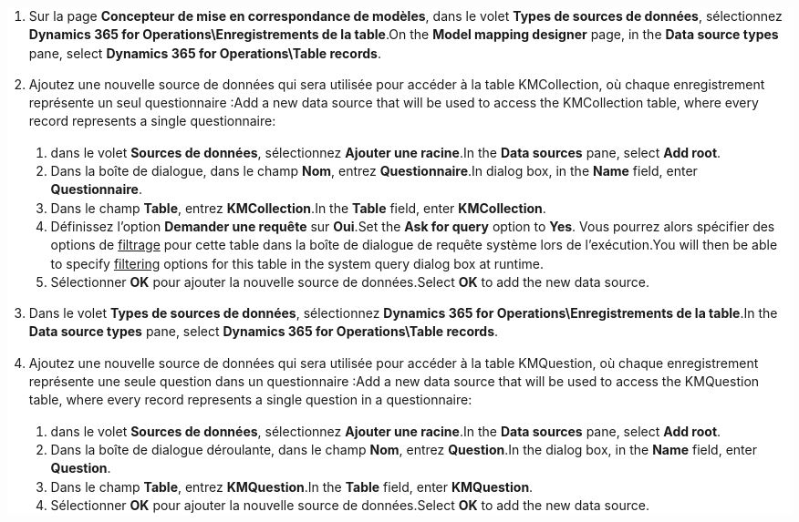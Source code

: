 1. <span data-ttu-id="d5b45-391">Sur la page **Concepteur de mise en correspondance de modèles**, dans le volet **Types de sources de données**, sélectionnez **Dynamics 365 for Operations\\Enregistrements de la table**.</span><span class="sxs-lookup"><span data-stu-id="d5b45-391">On the **Model mapping designer** page, in the **Data source types** pane, select **Dynamics 365 for Operations\\Table records**.</span></span>
2. <span data-ttu-id="d5b45-392">Ajoutez une nouvelle source de données qui sera utilisée pour accéder à la table KMCollection, où chaque enregistrement représente un seul questionnaire :</span><span class="sxs-lookup"><span data-stu-id="d5b45-392">Add a new data source that will be used to access the KMCollection table, where every record represents a single questionnaire:</span></span>

    1. <span data-ttu-id="d5b45-393">dans le volet **Sources de données**, sélectionnez **Ajouter une racine**.</span><span class="sxs-lookup"><span data-stu-id="d5b45-393">In the **Data sources** pane, select **Add root**.</span></span>
    2. <span data-ttu-id="d5b45-394">Dans la boîte de dialogue, dans le champ **Nom**, entrez **Questionnaire**.</span><span class="sxs-lookup"><span data-stu-id="d5b45-394">In dialog box, in the **Name** field, enter **Questionnaire**.</span></span>
    3. <span data-ttu-id="d5b45-395">Dans le champ **Table**, entrez **KMCollection**.</span><span class="sxs-lookup"><span data-stu-id="d5b45-395">In the **Table** field, enter **KMCollection**.</span></span>
    4. <span data-ttu-id="d5b45-396">Définissez l’option **Demander une requête** sur **Oui**.</span><span class="sxs-lookup"><span data-stu-id="d5b45-396">Set the **Ask for query** option to **Yes**.</span></span> <span data-ttu-id="d5b45-397">Vous pourrez alors spécifier des options de [filtrage](../../fin-ops/get-started/advanced-filtering-query-options.md) pour cette table dans la boîte de dialogue de requête système lors de l’exécution.</span><span class="sxs-lookup"><span data-stu-id="d5b45-397">You will then be able to specify [filtering](../../fin-ops/get-started/advanced-filtering-query-options.md) options for this table in the system query dialog box at runtime.</span></span>
    5. <span data-ttu-id="d5b45-398">Sélectionner **OK** pour ajouter la nouvelle source de données.</span><span class="sxs-lookup"><span data-stu-id="d5b45-398">Select **OK** to add the new data source.</span></span>

3. <span data-ttu-id="d5b45-399">Dans le volet **Types de sources de données**, sélectionnez **Dynamics 365 for Operations\\Enregistrements de la table**.</span><span class="sxs-lookup"><span data-stu-id="d5b45-399">In the **Data source types** pane, select **Dynamics 365 for Operations\\Table records**.</span></span>
4. <span data-ttu-id="d5b45-400">Ajoutez une nouvelle source de données qui sera utilisée pour accéder à la table KMQuestion, où chaque enregistrement représente une seule question dans un questionnaire :</span><span class="sxs-lookup"><span data-stu-id="d5b45-400">Add a new data source that will be used to access the KMQuestion table, where every record represents a single question in a questionnaire:</span></span>

    1. <span data-ttu-id="d5b45-401">dans le volet **Sources de données**, sélectionnez **Ajouter une racine**.</span><span class="sxs-lookup"><span data-stu-id="d5b45-401">In the **Data sources** pane, select **Add root**.</span></span>
    2. <span data-ttu-id="d5b45-402">Dans la boîte de dialogue déroulante, dans le champ **Nom**, entrez **Question**.</span><span class="sxs-lookup"><span data-stu-id="d5b45-402">In the dialog box, in the **Name** field, enter **Question**.</span></span>
    3. <span data-ttu-id="d5b45-403">Dans le champ **Table**, entrez **KMQuestion**.</span><span class="sxs-lookup"><span data-stu-id="d5b45-403">In the **Table** field, enter **KMQuestion**.</span></span>
    4. <span data-ttu-id="d5b45-404">Sélectionner **OK** pour ajouter la nouvelle source de données.</span><span class="sxs-lookup"><span data-stu-id="d5b45-404">Select **OK** to add the new data source.</span></span>
